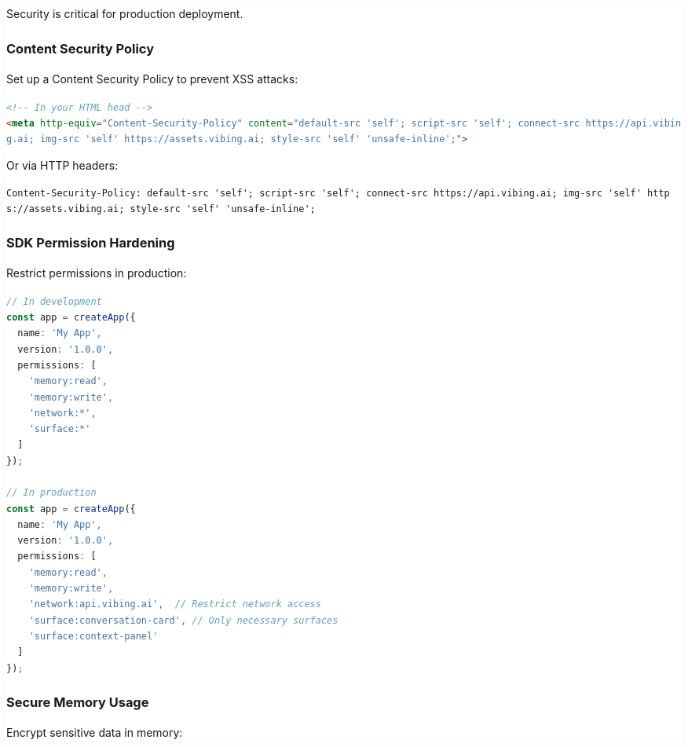 Security is critical for production deployment.

### Content Security Policy

Set up a Content Security Policy to prevent XSS attacks:

```html
<!-- In your HTML head -->
<meta http-equiv="Content-Security-Policy" content="default-src 'self'; script-src 'self'; connect-src https://api.vibing.ai; img-src 'self' https://assets.vibing.ai; style-src 'self' 'unsafe-inline';">
```

Or via HTTP headers:

```
Content-Security-Policy: default-src 'self'; script-src 'self'; connect-src https://api.vibing.ai; img-src 'self' https://assets.vibing.ai; style-src 'self' 'unsafe-inline';
```

### SDK Permission Hardening

Restrict permissions in production:

```typescript
// In development
const app = createApp({
  name: 'My App',
  version: '1.0.0',
  permissions: [
    'memory:read', 
    'memory:write', 
    'network:*', 
    'surface:*'
  ]
});

// In production
const app = createApp({
  name: 'My App',
  version: '1.0.0',
  permissions: [
    'memory:read', 
    'memory:write',
    'network:api.vibing.ai',  // Restrict network access
    'surface:conversation-card', // Only necessary surfaces
    'surface:context-panel'
  ]
});
```

### Secure Memory Usage

Encrypt sensitive data in memory:
